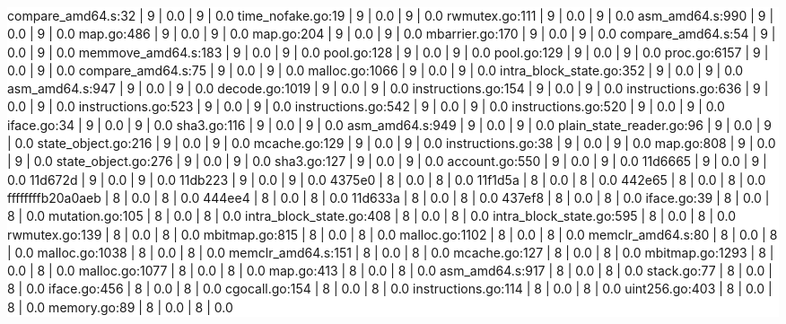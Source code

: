 compare_amd64.s:32                               |      9 |   0.0 |   9 |   0.0
time_nofake.go:19                                |      9 |   0.0 |   9 |   0.0
rwmutex.go:111                                   |      9 |   0.0 |   9 |   0.0
asm_amd64.s:990                                  |      9 |   0.0 |   9 |   0.0
map.go:486                                       |      9 |   0.0 |   9 |   0.0
map.go:204                                       |      9 |   0.0 |   9 |   0.0
mbarrier.go:170                                  |      9 |   0.0 |   9 |   0.0
compare_amd64.s:54                               |      9 |   0.0 |   9 |   0.0
memmove_amd64.s:183                              |      9 |   0.0 |   9 |   0.0
pool.go:128                                      |      9 |   0.0 |   9 |   0.0
pool.go:129                                      |      9 |   0.0 |   9 |   0.0
proc.go:6157                                     |      9 |   0.0 |   9 |   0.0
compare_amd64.s:75                               |      9 |   0.0 |   9 |   0.0
malloc.go:1066                                   |      9 |   0.0 |   9 |   0.0
intra_block_state.go:352                         |      9 |   0.0 |   9 |   0.0
asm_amd64.s:947                                  |      9 |   0.0 |   9 |   0.0
decode.go:1019                                   |      9 |   0.0 |   9 |   0.0
instructions.go:154                              |      9 |   0.0 |   9 |   0.0
instructions.go:636                              |      9 |   0.0 |   9 |   0.0
instructions.go:523                              |      9 |   0.0 |   9 |   0.0
instructions.go:542                              |      9 |   0.0 |   9 |   0.0
instructions.go:520                              |      9 |   0.0 |   9 |   0.0
iface.go:34                                      |      9 |   0.0 |   9 |   0.0
sha3.go:116                                      |      9 |   0.0 |   9 |   0.0
asm_amd64.s:949                                  |      9 |   0.0 |   9 |   0.0
plain_state_reader.go:96                         |      9 |   0.0 |   9 |   0.0
state_object.go:216                              |      9 |   0.0 |   9 |   0.0
mcache.go:129                                    |      9 |   0.0 |   9 |   0.0
instructions.go:38                               |      9 |   0.0 |   9 |   0.0
map.go:808                                       |      9 |   0.0 |   9 |   0.0
state_object.go:276                              |      9 |   0.0 |   9 |   0.0
sha3.go:127                                      |      9 |   0.0 |   9 |   0.0
account.go:550                                   |      9 |   0.0 |   9 |   0.0
11d6665                                          |      9 |   0.0 |   9 |   0.0
11d672d                                          |      9 |   0.0 |   9 |   0.0
11db223                                          |      9 |   0.0 |   9 |   0.0
4375e0                                           |      8 |   0.0 |   8 |   0.0
11f1d5a                                          |      8 |   0.0 |   8 |   0.0
442e65                                           |      8 |   0.0 |   8 |   0.0
ffffffffb20a0aeb                                 |      8 |   0.0 |   8 |   0.0
444ee4                                           |      8 |   0.0 |   8 |   0.0
11d633a                                          |      8 |   0.0 |   8 |   0.0
437ef8                                           |      8 |   0.0 |   8 |   0.0
iface.go:39                                      |      8 |   0.0 |   8 |   0.0
mutation.go:105                                  |      8 |   0.0 |   8 |   0.0
intra_block_state.go:408                         |      8 |   0.0 |   8 |   0.0
intra_block_state.go:595                         |      8 |   0.0 |   8 |   0.0
rwmutex.go:139                                   |      8 |   0.0 |   8 |   0.0
mbitmap.go:815                                   |      8 |   0.0 |   8 |   0.0
malloc.go:1102                                   |      8 |   0.0 |   8 |   0.0
memclr_amd64.s:80                                |      8 |   0.0 |   8 |   0.0
malloc.go:1038                                   |      8 |   0.0 |   8 |   0.0
memclr_amd64.s:151                               |      8 |   0.0 |   8 |   0.0
mcache.go:127                                    |      8 |   0.0 |   8 |   0.0
mbitmap.go:1293                                  |      8 |   0.0 |   8 |   0.0
malloc.go:1077                                   |      8 |   0.0 |   8 |   0.0
map.go:413                                       |      8 |   0.0 |   8 |   0.0
asm_amd64.s:917                                  |      8 |   0.0 |   8 |   0.0
stack.go:77                                      |      8 |   0.0 |   8 |   0.0
iface.go:456                                     |      8 |   0.0 |   8 |   0.0
cgocall.go:154                                   |      8 |   0.0 |   8 |   0.0
instructions.go:114                              |      8 |   0.0 |   8 |   0.0
uint256.go:403                                   |      8 |   0.0 |   8 |   0.0
memory.go:89                                     |      8 |   0.0 |   8 |   0.0